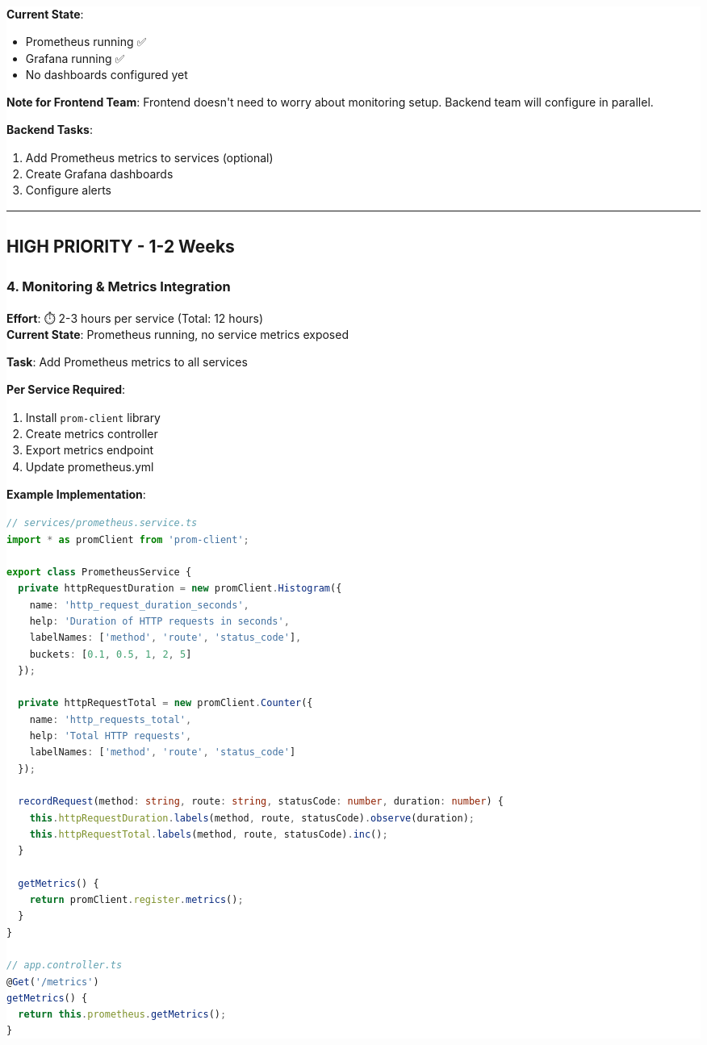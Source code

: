 **Current State**:
- Prometheus running ✅
- Grafana running ✅
- No dashboards configured yet

**Note for Frontend Team**: 
Frontend doesn't need to worry about monitoring setup. Backend team will configure in parallel.

**Backend Tasks**:
1. Add Prometheus metrics to services (optional)
2. Create Grafana dashboards
3. Configure alerts

---

## HIGH PRIORITY - 1-2 Weeks

### 4. Monitoring & Metrics Integration
**Effort**: ⏱️ 2-3 hours per service (Total: 12 hours)  
**Current State**: Prometheus running, no service metrics exposed

**Task**: Add Prometheus metrics to all services

**Per Service Required**:
1. Install `prom-client` library
2. Create metrics controller
3. Export metrics endpoint
4. Update prometheus.yml

**Example Implementation**:
```typescript
// services/prometheus.service.ts
import * as promClient from 'prom-client';

export class PrometheusService {
  private httpRequestDuration = new promClient.Histogram({
    name: 'http_request_duration_seconds',
    help: 'Duration of HTTP requests in seconds',
    labelNames: ['method', 'route', 'status_code'],
    buckets: [0.1, 0.5, 1, 2, 5]
  });

  private httpRequestTotal = new promClient.Counter({
    name: 'http_requests_total',
    help: 'Total HTTP requests',
    labelNames: ['method', 'route', 'status_code']
  });

  recordRequest(method: string, route: string, statusCode: number, duration: number) {
    this.httpRequestDuration.labels(method, route, statusCode).observe(duration);
    this.httpRequestTotal.labels(method, route, statusCode).inc();
  }

  getMetrics() {
    return promClient.register.metrics();
  }
}

// app.controller.ts
@Get('/metrics')
getMetrics() {
  return this.prometheus.getMetrics();
}
```
